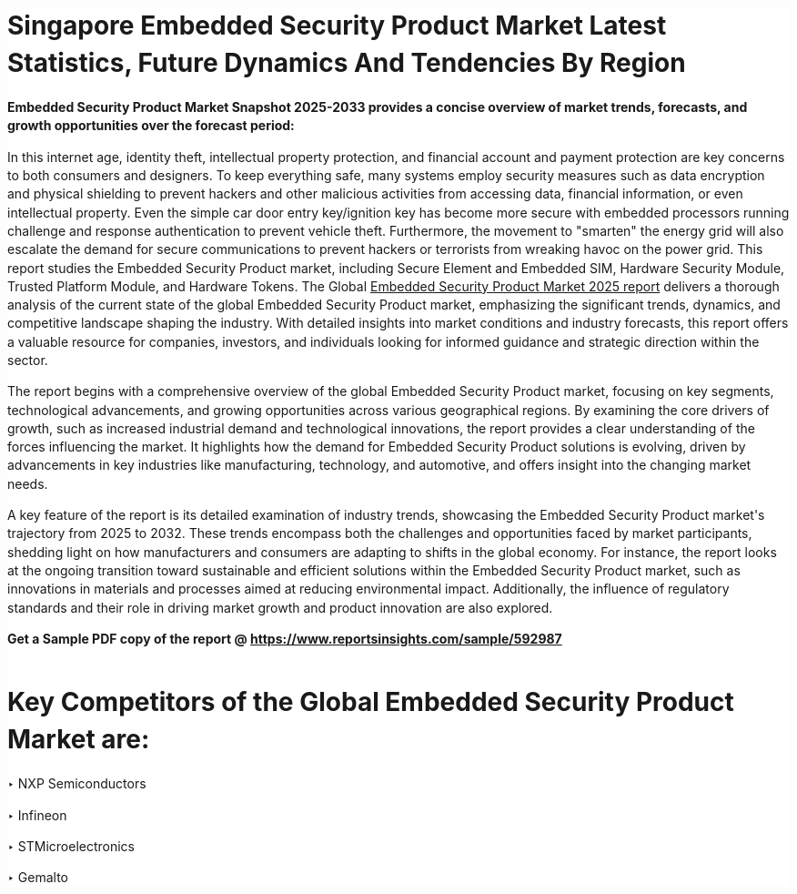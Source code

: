 # Singapore Embedded Security Product Market Latest Statistics, Future Dynamics And Tendencies By Region

<strong>Embedded Security Product Market Snapshot 2025-2033 provides a concise overview of market trends, forecasts, and growth opportunities over the forecast period:</strong>

In this internet age, identity theft, intellectual property protection, and financial account and payment protection are key concerns to both consumers and designers. To keep everything safe, many systems employ security measures such as data encryption and physical shielding to prevent hackers and other malicious activities from accessing data, financial information, or even intellectual property. Even the simple car door entry key/ignition key has become more secure with embedded processors running challenge and response authentication to prevent vehicle theft. Furthermore, the movement to &#34;smarten&#34; the energy grid will also escalate the demand for secure communications to prevent hackers or terrorists from wreaking havoc on the power grid. This report studies the Embedded Security Product market, including Secure Element and Embedded SIM, Hardware Security Module, Trusted Platform Module, and Hardware Tokens. The Global <a href=https://www.reportsinsights.com/sample/592987>Embedded Security Product Market 2025 report</a> delivers a thorough analysis of the current state of the global Embedded Security Product market, emphasizing the significant trends, dynamics, and competitive landscape shaping the industry. With detailed insights into market conditions and industry forecasts, this report offers a valuable resource for companies, investors, and individuals looking for informed guidance and strategic direction within the sector.

The report begins with a comprehensive overview of the global Embedded Security Product market, focusing on key segments, technological advancements, and growing opportunities across various geographical regions. By examining the core drivers of growth, such as increased industrial demand and technological innovations, the report provides a clear understanding of the forces influencing the market. It highlights how the demand for Embedded Security Product solutions is evolving, driven by advancements in key industries like manufacturing, technology, and automotive, and offers insight into the changing market needs.

A key feature of the report is its detailed examination of industry trends, showcasing the Embedded Security Product market's trajectory from 2025 to 2032. These trends encompass both the challenges and opportunities faced by market participants, shedding light on how manufacturers and consumers are adapting to shifts in the global economy. For instance, the report looks at the ongoing transition toward sustainable and efficient solutions within the Embedded Security Product market, such as innovations in materials and processes aimed at reducing environmental impact. Additionally, the influence of regulatory standards and their role in driving market growth and product innovation are also explored.

<strong>Get a Sample PDF copy of the report @ <a href=https://www.reportsinsights.com/sample/592987>https://www.reportsinsights.com/sample/592987</a></strong>

# <strong>Key Competitors of the Global Embedded Security Product Market are:</strong>

‣ NXP Semiconductors

‣ Infineon

‣ STMicroelectronics

‣ Gemalto
